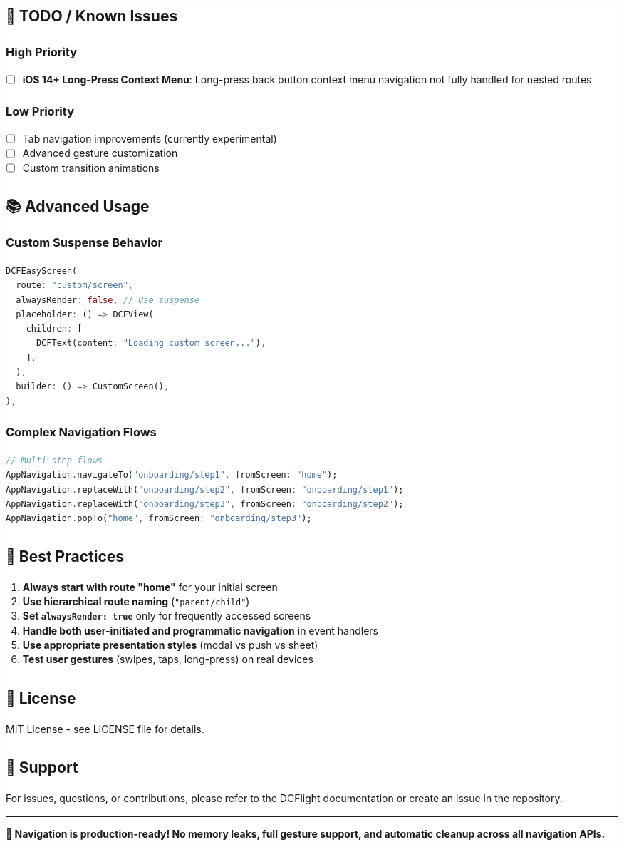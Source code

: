 ## 🐛 TODO / Known Issues

### High Priority
- [ ] **iOS 14+ Long-Press Context Menu**: Long-press back button context menu navigation not fully handled for nested routes

### Low Priority
- [ ] Tab navigation improvements (currently experimental)
- [ ] Advanced gesture customization
- [ ] Custom transition animations

## 📚 Advanced Usage

### Custom Suspense Behavior
```dart
DCFEasyScreen(
  route: "custom/screen",
  alwaysRender: false, // Use suspense
  placeholder: () => DCFView(
    children: [
      DCFText(content: "Loading custom screen..."),
    ],
  ),
  builder: () => CustomScreen(),
),
```

### Complex Navigation Flows
```dart
// Multi-step flows
AppNavigation.navigateTo("onboarding/step1", fromScreen: "home");
AppNavigation.replaceWith("onboarding/step2", fromScreen: "onboarding/step1");
AppNavigation.replaceWith("onboarding/step3", fromScreen: "onboarding/step2");
AppNavigation.popTo("home", fromScreen: "onboarding/step3");
```

## 🔧 Best Practices

1. **Always start with route "home"** for your initial screen
2. **Use hierarchical route naming** (`"parent/child"`)
3. **Set `alwaysRender: true`** only for frequently accessed screens
4. **Handle both user-initiated and programmatic navigation** in event handlers
5. **Use appropriate presentation styles** (modal vs push vs sheet)
6. **Test user gestures** (swipes, taps, long-press) on real devices

## 📄 License

MIT License - see LICENSE file for details.

## 🙋 Support

For issues, questions, or contributions, please refer to the DCFlight documentation or create an issue in the repository.

---

**🎉 Navigation is production-ready! No memory leaks, full gesture support, and automatic cleanup across all navigation APIs.**
